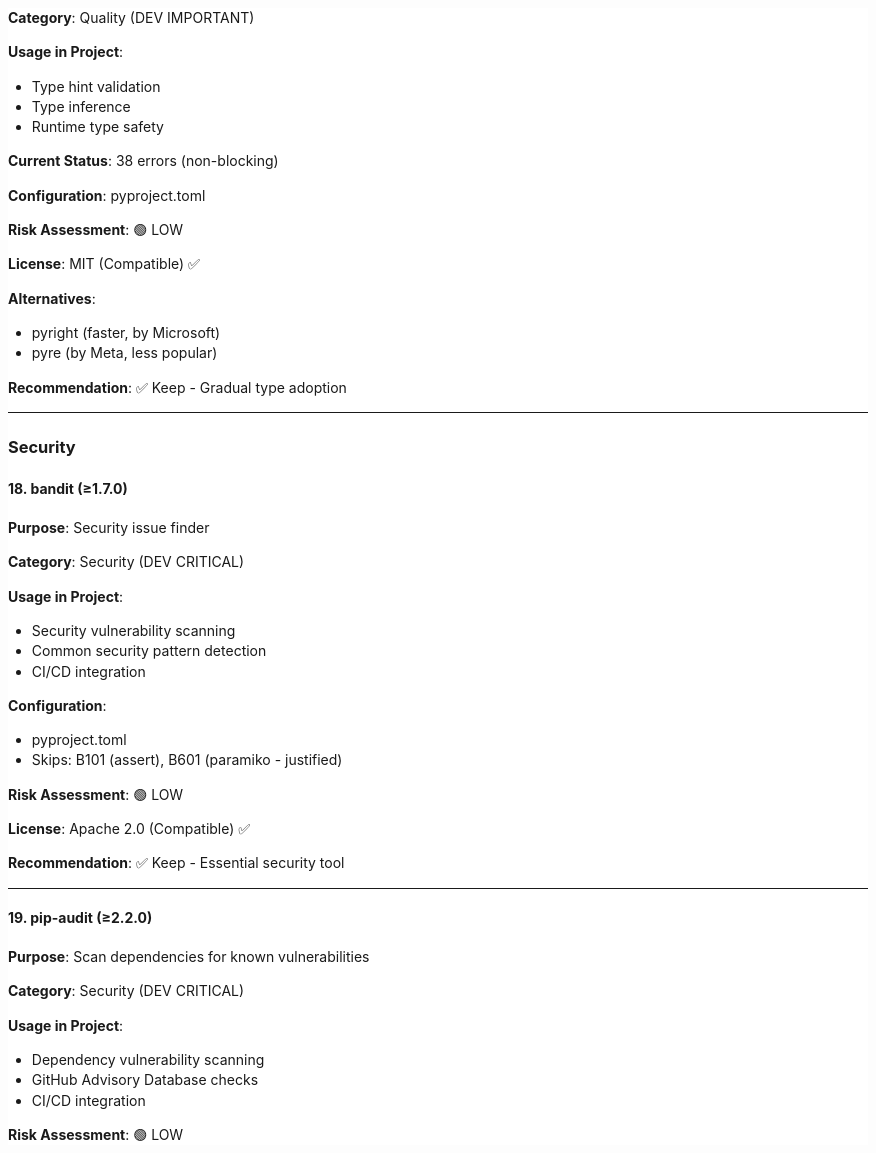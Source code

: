 **Category**: Quality (DEV IMPORTANT)

**Usage in Project**:
- Type hint validation
- Type inference
- Runtime type safety

**Current Status**: 38 errors (non-blocking)

**Configuration**: pyproject.toml

**Risk Assessment**: 🟢 LOW

**License**: MIT (Compatible) ✅

**Alternatives**:
- pyright (faster, by Microsoft)
- pyre (by Meta, less popular)

**Recommendation**: ✅ Keep - Gradual type adoption

---

### Security

#### 18. bandit (≥1.7.0)
**Purpose**: Security issue finder

**Category**: Security (DEV CRITICAL)

**Usage in Project**:
- Security vulnerability scanning
- Common security pattern detection
- CI/CD integration

**Configuration**: 
- pyproject.toml
- Skips: B101 (assert), B601 (paramiko - justified)

**Risk Assessment**: 🟢 LOW

**License**: Apache 2.0 (Compatible) ✅

**Recommendation**: ✅ Keep - Essential security tool

---

#### 19. pip-audit (≥2.2.0)
**Purpose**: Scan dependencies for known vulnerabilities

**Category**: Security (DEV CRITICAL)

**Usage in Project**:
- Dependency vulnerability scanning
- GitHub Advisory Database checks
- CI/CD integration

**Risk Assessment**: 🟢 LOW
